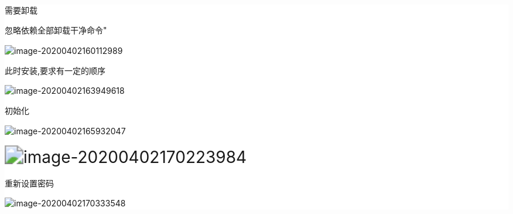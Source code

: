 需要卸载

忽略依赖全部卸载干净命令"

![image-20200402160112989](https://sumomoriaty.oss-cn-beijing.aliyuncs.com/image-20200402160112989.png)

此时安装,要求有一定的顺序

![image-20200402163949618](https://sumomoriaty.oss-cn-beijing.aliyuncs.com/image-20200402163949618.png)

初始化

![image-20200402165932047](https://sumomoriaty.oss-cn-beijing.aliyuncs.com/image-20200402165932047.png)

<img src="https://sumomoriaty.oss-cn-beijing.aliyuncs.com/image-20200402170223984.png" alt="image-20200402170223984" style="zoom:200%;" />

重新设置密码

![image-20200402170333548](https://sumomoriaty.oss-cn-beijing.aliyuncs.com/image-20200402170333548.png)